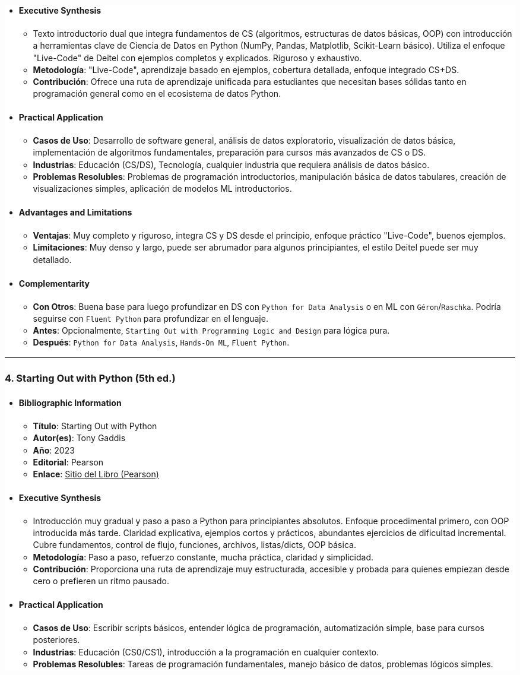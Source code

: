 *   #### Executive Synthesis
    *   Texto introductorio dual que integra fundamentos de CS (algoritmos, estructuras de datos básicas, OOP) con introducción a herramientas clave de Ciencia de Datos en Python (NumPy, Pandas, Matplotlib, Scikit-Learn básico). Utiliza el enfoque "Live-Code" de Deitel con ejemplos completos y explicados. Riguroso y exhaustivo.
    *   **Metodología**: "Live-Code", aprendizaje basado en ejemplos, cobertura detallada, enfoque integrado CS+DS.
    *   **Contribución**: Ofrece una ruta de aprendizaje unificada para estudiantes que necesitan bases sólidas tanto en programación general como en el ecosistema de datos Python.

*   #### Practical Application
    *   **Casos de Uso**: Desarrollo de software general, análisis de datos exploratorio, visualización de datos básica, implementación de algoritmos fundamentales, preparación para cursos más avanzados de CS o DS.
    *   **Industrias**: Educación (CS/DS), Tecnología, cualquier industria que requiera análisis de datos básico.
    *   **Problemas Resolubles**: Problemas de programación introductorios, manipulación básica de datos tabulares, creación de visualizaciones simples, aplicación de modelos ML introductorios.

*   #### Advantages and Limitations
    *   **Ventajas**: Muy completo y riguroso, integra CS y DS desde el principio, enfoque práctico "Live-Code", buenos ejemplos.
    *   **Limitaciones**: Muy denso y largo, puede ser abrumador para algunos principiantes, el estilo Deitel puede ser muy detallado.

*   #### Complementarity
    *   **Con Otros**: Buena base para luego profundizar en DS con `Python for Data Analysis` o en ML con `Géron`/`Raschka`. Podría seguirse con `Fluent Python` para profundizar en el lenguaje.
    *   **Antes**: Opcionalmente, `Starting Out with Programming Logic and Design` para lógica pura.
    *   **Después**: `Python for Data Analysis`, `Hands-On ML`, `Fluent Python`.

---

### **4. Starting Out with Python (5th ed.)**

*   #### Bibliographic Information
    *   **Título**: Starting Out with Python
    *   **Autor(es)**: Tony Gaddis
    *   **Año**: 2023
    *   **Editorial**: Pearson
    *   **Enlace**: [Sitio del Libro (Pearson)](https://www.pearson.com/en-us/subject-catalog/p/starting-out-with-python/P200000006962/9780138180921)

*   #### Executive Synthesis
    *   Introducción muy gradual y paso a paso a Python para principiantes absolutos. Enfoque procedimental primero, con OOP introducida más tarde. Claridad explicativa, ejemplos cortos y prácticos, abundantes ejercicios de dificultad incremental. Cubre fundamentos, control de flujo, funciones, archivos, listas/dicts, OOP básica.
    *   **Metodología**: Paso a paso, refuerzo constante, mucha práctica, claridad y simplicidad.
    *   **Contribución**: Proporciona una ruta de aprendizaje muy estructurada, accesible y probada para quienes empiezan desde cero o prefieren un ritmo pausado.

*   #### Practical Application
    *   **Casos de Uso**: Escribir scripts básicos, entender lógica de programación, automatización simple, base para cursos posteriores.
    *   **Industrias**: Educación (CS0/CS1), introducción a la programación en cualquier contexto.
    *   **Problemas Resolubles**: Tareas de programación fundamentales, manejo básico de datos, problemas lógicos simples.

